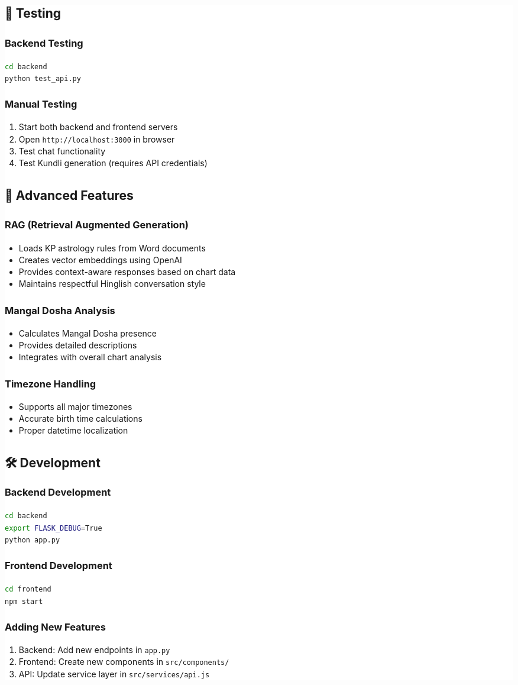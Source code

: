 ## 🧪 Testing

### Backend Testing
```bash
cd backend
python test_api.py
```

### Manual Testing
1. Start both backend and frontend servers
2. Open `http://localhost:3000` in browser
3. Test chat functionality
4. Test Kundli generation (requires API credentials)

## 🔮 Advanced Features

### RAG (Retrieval Augmented Generation)
- Loads KP astrology rules from Word documents
- Creates vector embeddings using OpenAI
- Provides context-aware responses based on chart data
- Maintains respectful Hinglish conversation style

### Mangal Dosha Analysis
- Calculates Mangal Dosha presence
- Provides detailed descriptions
- Integrates with overall chart analysis

### Timezone Handling
- Supports all major timezones
- Accurate birth time calculations
- Proper datetime localization

## 🛠️ Development

### Backend Development
```bash
cd backend
export FLASK_DEBUG=True
python app.py
```

### Frontend Development
```bash
cd frontend
npm start
```

### Adding New Features
1. Backend: Add new endpoints in `app.py`
2. Frontend: Create new components in `src/components/`
3. API: Update service layer in `src/services/api.js`
